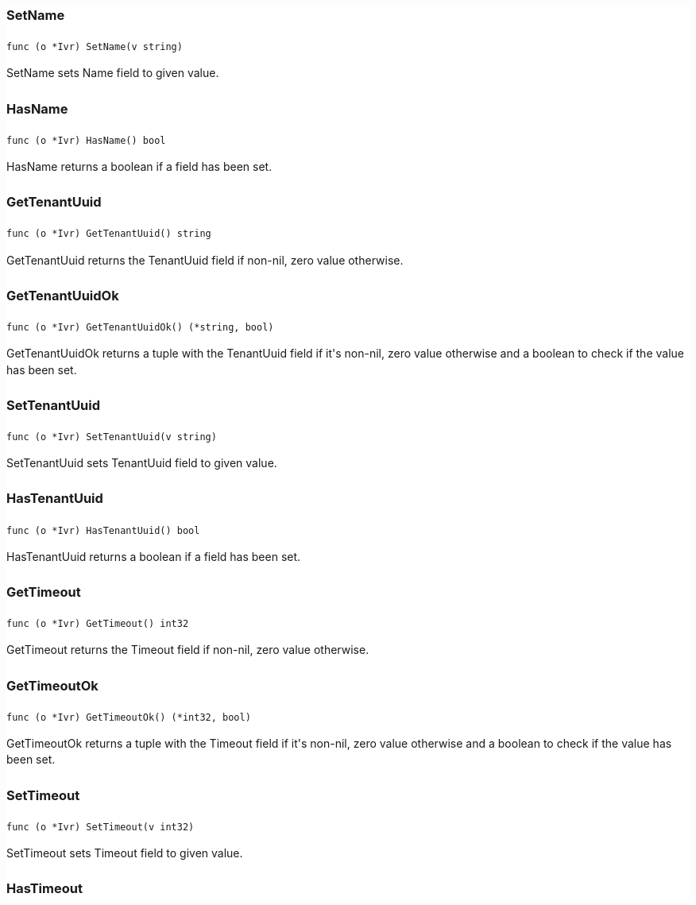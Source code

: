 ### SetName

`func (o *Ivr) SetName(v string)`

SetName sets Name field to given value.

### HasName

`func (o *Ivr) HasName() bool`

HasName returns a boolean if a field has been set.

### GetTenantUuid

`func (o *Ivr) GetTenantUuid() string`

GetTenantUuid returns the TenantUuid field if non-nil, zero value otherwise.

### GetTenantUuidOk

`func (o *Ivr) GetTenantUuidOk() (*string, bool)`

GetTenantUuidOk returns a tuple with the TenantUuid field if it's non-nil, zero value otherwise
and a boolean to check if the value has been set.

### SetTenantUuid

`func (o *Ivr) SetTenantUuid(v string)`

SetTenantUuid sets TenantUuid field to given value.

### HasTenantUuid

`func (o *Ivr) HasTenantUuid() bool`

HasTenantUuid returns a boolean if a field has been set.

### GetTimeout

`func (o *Ivr) GetTimeout() int32`

GetTimeout returns the Timeout field if non-nil, zero value otherwise.

### GetTimeoutOk

`func (o *Ivr) GetTimeoutOk() (*int32, bool)`

GetTimeoutOk returns a tuple with the Timeout field if it's non-nil, zero value otherwise
and a boolean to check if the value has been set.

### SetTimeout

`func (o *Ivr) SetTimeout(v int32)`

SetTimeout sets Timeout field to given value.

### HasTimeout
